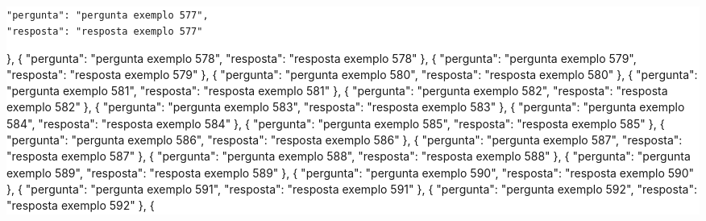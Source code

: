     "pergunta": "pergunta exemplo 577",
    "resposta": "resposta exemplo 577"
  },
  {
    "pergunta": "pergunta exemplo 578",
    "resposta": "resposta exemplo 578"
  },
  {
    "pergunta": "pergunta exemplo 579",
    "resposta": "resposta exemplo 579"
  },
  {
    "pergunta": "pergunta exemplo 580",
    "resposta": "resposta exemplo 580"
  },
  {
    "pergunta": "pergunta exemplo 581",
    "resposta": "resposta exemplo 581"
  },
  {
    "pergunta": "pergunta exemplo 582",
    "resposta": "resposta exemplo 582"
  },
  {
    "pergunta": "pergunta exemplo 583",
    "resposta": "resposta exemplo 583"
  },
  {
    "pergunta": "pergunta exemplo 584",
    "resposta": "resposta exemplo 584"
  },
  {
    "pergunta": "pergunta exemplo 585",
    "resposta": "resposta exemplo 585"
  },
  {
    "pergunta": "pergunta exemplo 586",
    "resposta": "resposta exemplo 586"
  },
  {
    "pergunta": "pergunta exemplo 587",
    "resposta": "resposta exemplo 587"
  },
  {
    "pergunta": "pergunta exemplo 588",
    "resposta": "resposta exemplo 588"
  },
  {
    "pergunta": "pergunta exemplo 589",
    "resposta": "resposta exemplo 589"
  },
  {
    "pergunta": "pergunta exemplo 590",
    "resposta": "resposta exemplo 590"
  },
  {
    "pergunta": "pergunta exemplo 591",
    "resposta": "resposta exemplo 591"
  },
  {
    "pergunta": "pergunta exemplo 592",
    "resposta": "resposta exemplo 592"
  },
  {
